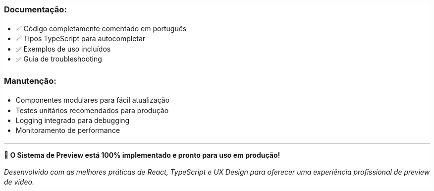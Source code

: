### Documentação:
- ✅ Código completamente comentado em português
- ✅ Tipos TypeScript para autocompletar
- ✅ Exemplos de uso incluídos
- ✅ Guia de troubleshooting

### Manutenção:
- Componentes modulares para fácil atualização
- Testes unitários recomendados para produção
- Logging integrado para debugging
- Monitoramento de performance

---

**🎉 O Sistema de Preview está 100% implementado e pronto para uso em produção!**

*Desenvolvido com as melhores práticas de React, TypeScript e UX Design para oferecer uma experiência profissional de preview de vídeo.* 